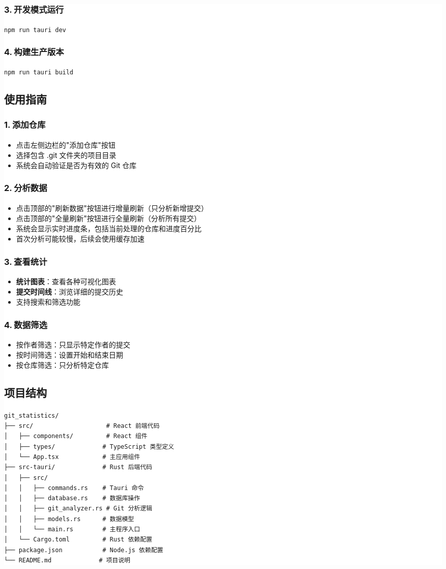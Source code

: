 ### 3. 开发模式运行
```bash
npm run tauri dev
```

### 4. 构建生产版本
```bash
npm run tauri build
```

## 使用指南

### 1. 添加仓库
- 点击左侧边栏的"添加仓库"按钮
- 选择包含 .git 文件夹的项目目录
- 系统会自动验证是否为有效的 Git 仓库

### 2. 分析数据
- 点击顶部的"刷新数据"按钮进行增量刷新（只分析新增提交）
- 点击顶部的"全量刷新"按钮进行全量刷新（分析所有提交）
- 系统会显示实时进度条，包括当前处理的仓库和进度百分比
- 首次分析可能较慢，后续会使用缓存加速

### 3. 查看统计
- **统计图表**：查看各种可视化图表
- **提交时间线**：浏览详细的提交历史
- 支持搜索和筛选功能

### 4. 数据筛选
- 按作者筛选：只显示特定作者的提交
- 按时间筛选：设置开始和结束日期
- 按仓库筛选：只分析特定仓库

## 项目结构

```
git_statistics/
├── src/                    # React 前端代码
│   ├── components/         # React 组件
│   ├── types/             # TypeScript 类型定义
│   └── App.tsx            # 主应用组件
├── src-tauri/             # Rust 后端代码
│   ├── src/
│   │   ├── commands.rs    # Tauri 命令
│   │   ├── database.rs    # 数据库操作
│   │   ├── git_analyzer.rs # Git 分析逻辑
│   │   ├── models.rs      # 数据模型
│   │   └── main.rs        # 主程序入口
│   └── Cargo.toml         # Rust 依赖配置
├── package.json           # Node.js 依赖配置
└── README.md             # 项目说明
```
